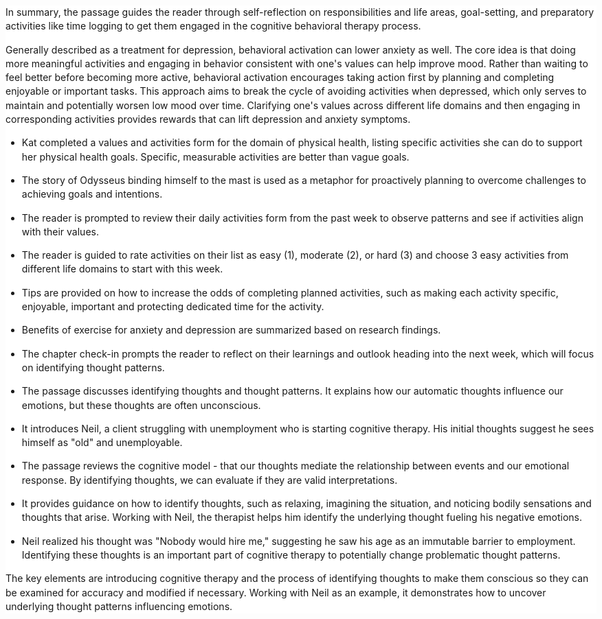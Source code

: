 In summary, the passage guides the reader through self-reflection on responsibilities and life areas, goal-setting, and preparatory activities like time logging to get them engaged in the cognitive behavioral therapy process.

 

Generally described as a treatment for depression, behavioral activation can lower anxiety as well. The core idea is that doing more meaningful activities and engaging in behavior consistent with one's values can help improve mood. Rather than waiting to feel better before becoming more active, behavioral activation encourages taking action first by planning and completing enjoyable or important tasks. This approach aims to break the cycle of avoiding activities when depressed, which only serves to maintain and potentially worsen low mood over time. Clarifying one's values across different life domains and then engaging in corresponding activities provides rewards that can lift depression and anxiety symptoms.

 

- Kat completed a values and activities form for the domain of physical health, listing specific activities she can do to support her physical health goals. Specific, measurable activities are better than vague goals.

- The story of Odysseus binding himself to the mast is used as a metaphor for proactively planning to overcome challenges to achieving goals and intentions. 

- The reader is prompted to review their daily activities form from the past week to observe patterns and see if activities align with their values. 

- The reader is guided to rate activities on their list as easy (1), moderate (2), or hard (3) and choose 3 easy activities from different life domains to start with this week. 

- Tips are provided on how to increase the odds of completing planned activities, such as making each activity specific, enjoyable, important and protecting dedicated time for the activity. 

- Benefits of exercise for anxiety and depression are summarized based on research findings. 

- The chapter check-in prompts the reader to reflect on their learnings and outlook heading into the next week, which will focus on identifying thought patterns.

 

- The passage discusses identifying thoughts and thought patterns. It explains how our automatic thoughts influence our emotions, but these thoughts are often unconscious. 

- It introduces Neil, a client struggling with unemployment who is starting cognitive therapy. His initial thoughts suggest he sees himself as "old" and unemployable.

- The passage reviews the cognitive model - that our thoughts mediate the relationship between events and our emotional response. By identifying thoughts, we can evaluate if they are valid interpretations.

- It provides guidance on how to identify thoughts, such as relaxing, imagining the situation, and noticing bodily sensations and thoughts that arise. Working with Neil, the therapist helps him identify the underlying thought fueling his negative emotions.

- Neil realized his thought was "Nobody would hire me," suggesting he saw his age as an immutable barrier to employment. Identifying these thoughts is an important part of cognitive therapy to potentially change problematic thought patterns.

The key elements are introducing cognitive therapy and the process of identifying thoughts to make them conscious so they can be examined for accuracy and modified if necessary. Working with Neil as an example, it demonstrates how to uncover underlying thought patterns influencing emotions.
